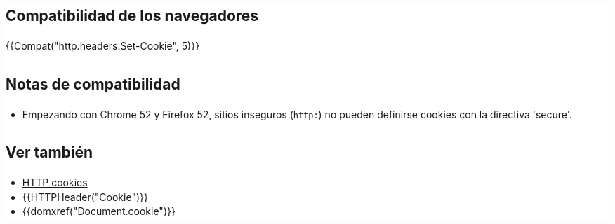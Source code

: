## Compatibilidad de los navegadores

{{Compat("http.headers.Set-Cookie", 5)}}

## Notas de compatibilidad

- Empezando con Chrome 52 y Firefox 52, sitios inseguros (`http:`) no pueden definirse cookies con la directiva 'secure'.

## Ver también

- [HTTP cookies](/es/docs/Web/HTTP/Cookies)
- {{HTTPHeader("Cookie")}}
- {{domxref("Document.cookie")}}
